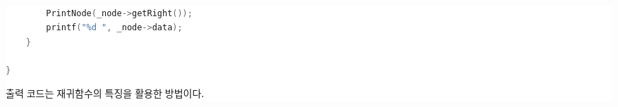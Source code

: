 ```cpp
		PrintNode(_node->getRight());
		printf("%d ", _node->data);
	}

}
```

출력 코드는 재귀함수의 특징을 활용한 방법이다.  